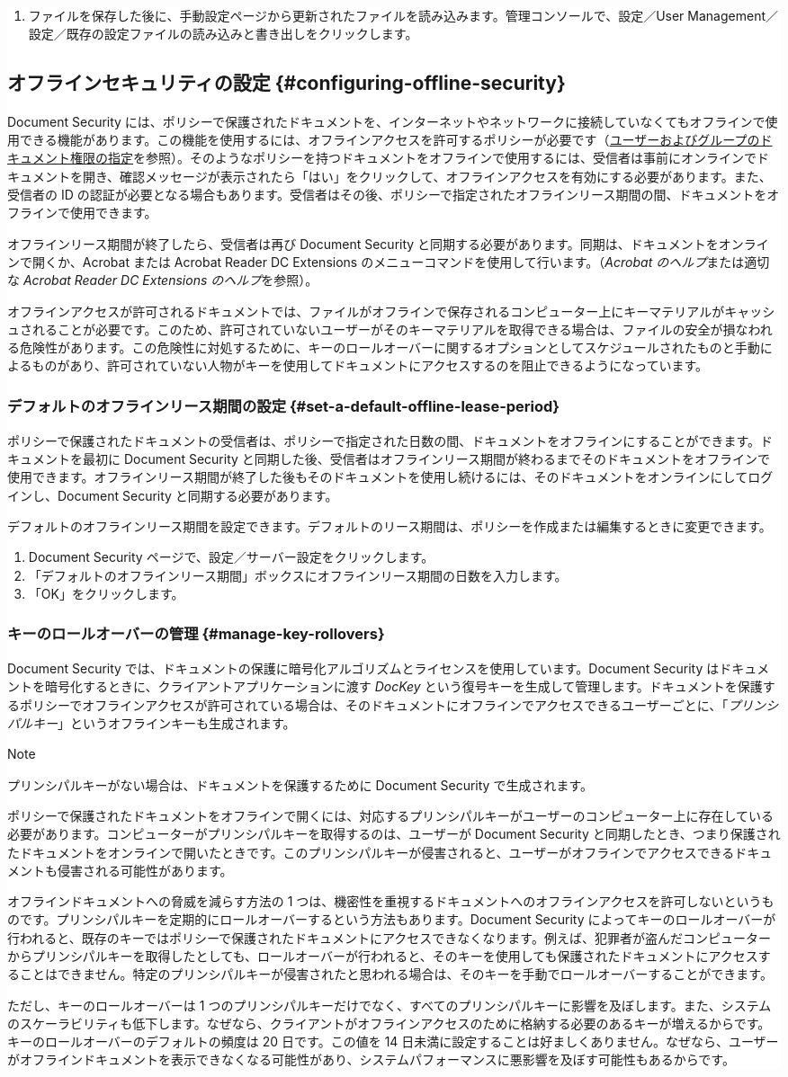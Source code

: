 1. ファイルを保存した後に、手動設定ページから更新されたファイルを読み込みます。管理コンソールで、設定／User Management／設定／既存の設定ファイルの読み込みと書き出しをクリックします。

## オフラインセキュリティの設定 {#configuring-offline-security}

Document Security には、ポリシーで保護されたドキュメントを、インターネットやネットワークに接続していなくてもオフラインで使用できる機能があります。この機能を使用するには、オフラインアクセスを許可するポリシーが必要です（[ユーザーおよびグループのドキュメント権限の指定](/help/forms/using/admin-help/creating-policies.md#specify-the-document-permissions-for-users-and-groups)を参照）。そのようなポリシーを持つドキュメントをオフラインで使用するには、受信者は事前にオンラインでドキュメントを開き、確認メッセージが表示されたら「はい」をクリックして、オフラインアクセスを有効にする必要があります。また、受信者の ID の認証が必要となる場合もあります。受信者はその後、ポリシーで指定されたオフラインリース期間の間、ドキュメントをオフラインで使用できます。

オフラインリース期間が終了したら、受信者は再び Document Security と同期する必要があります。同期は、ドキュメントをオンラインで開くか、Acrobat または Acrobat Reader DC Extensions のメニューコマンドを使用して行います。（*Acrobat のヘルプ*&#x200B;または適切な *Acrobat Reader DC Extensions のヘルプ*&#x200B;を参照）。

オフラインアクセスが許可されるドキュメントでは、ファイルがオフラインで保存されるコンピューター上にキーマテリアルがキャッシュされることが必要です。このため、許可されていないユーザーがそのキーマテリアルを取得できる場合は、ファイルの安全が損なわれる危険性があります。この危険性に対処するために、キーのロールオーバーに関するオプションとしてスケジュールされたものと手動によるものがあり、許可されていない人物がキーを使用してドキュメントにアクセスするのを阻止できるようになっています。

### デフォルトのオフラインリース期間の設定 {#set-a-default-offline-lease-period}

ポリシーで保護されたドキュメントの受信者は、ポリシーで指定された日数の間、ドキュメントをオフラインにすることができます。ドキュメントを最初に Document Security と同期した後、受信者はオフラインリース期間が終わるまでそのドキュメントをオフラインで使用できます。オフラインリース期間が終了した後もそのドキュメントを使用し続けるには、そのドキュメントをオンラインにしてログインし、Document Security と同期する必要があります。

デフォルトのオフラインリース期間を設定できます。デフォルトのリース期間は、ポリシーを作成または編集するときに変更できます。

1. Document Security ページで、設定／サーバー設定をクリックします。
1. 「デフォルトのオフラインリース期間」ボックスにオフラインリース期間の日数を入力します。
1. 「OK」をクリックします。

### キーのロールオーバーの管理 {#manage-key-rollovers}

Document Security では、ドキュメントの保護に暗号化アルゴリズムとライセンスを使用しています。Document Security はドキュメントを暗号化するときに、クライアントアプリケーションに渡す *DocKey* という復号キーを生成して管理します。ドキュメントを保護するポリシーでオフラインアクセスが許可されている場合は、そのドキュメントにオフラインでアクセスできるユーザーごとに、「*プリンシパルキー*」というオフラインキーも生成されます。

>[!NOTE]
>
>プリンシパルキーがない場合は、ドキュメントを保護するために Document Security で生成されます。

ポリシーで保護されたドキュメントをオフラインで開くには、対応するプリンシパルキーがユーザーのコンピューター上に存在している必要があります。コンピューターがプリンシパルキーを取得するのは、ユーザーが Document Security と同期したとき、つまり保護されたドキュメントをオンラインで開いたときです。このプリンシパルキーが侵害されると、ユーザーがオフラインでアクセスできるドキュメントも侵害される可能性があります。

オフラインドキュメントへの脅威を減らす方法の 1 つは、機密性を重視するドキュメントへのオフラインアクセスを許可しないというものです。プリンシパルキーを定期的にロールオーバーするという方法もあります。Document Security によってキーのロールオーバーが行われると、既存のキーではポリシーで保護されたドキュメントにアクセスできなくなります。例えば、犯罪者が盗んだコンピューターからプリンシパルキーを取得したとしても、ロールオーバーが行われると、そのキーを使用しても保護されたドキュメントにアクセスすることはできません。特定のプリンシパルキーが侵害されたと思われる場合は、そのキーを手動でロールオーバーすることができます。

ただし、キーのロールオーバーは 1 つのプリンシパルキーだけでなく、すべてのプリンシパルキーに影響を及ぼします。また、システムのスケーラビリティも低下します。なぜなら、クライアントがオフラインアクセスのために格納する必要のあるキーが増えるからです。キーのロールオーバーのデフォルトの頻度は 20 日です。この値を 14 日未満に設定することは好ましくありません。なぜなら、ユーザーがオフラインドキュメントを表示できなくなる可能性があり、システムパフォーマンスに悪影響を及ぼす可能性もあるからです。
